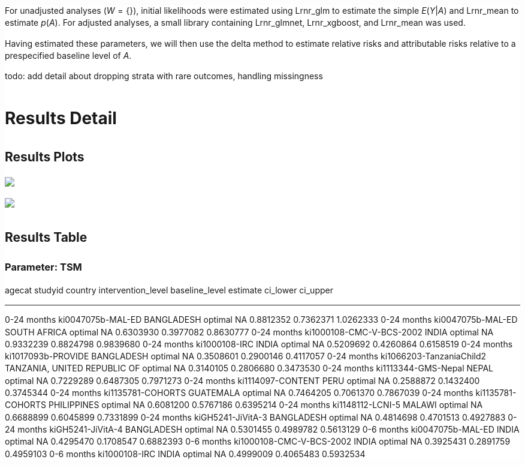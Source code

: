 For unadjusted analyses ($W=\{\}$), initial likelihoods were estimated using Lrnr_glm to estimate the simple $E(Y|A)$ and Lrnr_mean to estimate $p(A)$. For adjusted analyses, a small library containing Lrnr_glmnet, Lrnr_xgboost, and Lrnr_mean was used.

Having estimated these parameters, we will then use the delta method to estimate relative risks and attributable risks relative to a prespecified baseline level of $A$.

todo: add detail about dropping strata with rare outcomes, handling missingness







# Results Detail

## Results Plots
![](/tmp/99f3275e-73a8-4384-8e9a-97a779c3874a/713d4607-0c88-465d-8cae-c84060911446/REPORT_files/figure-html/plot_tsm-1.png)

![](/tmp/99f3275e-73a8-4384-8e9a-97a779c3874a/713d4607-0c88-465d-8cae-c84060911446/REPORT_files/figure-html/plot_rr-1.png)


## Results Table

### Parameter: TSM


agecat        studyid                    country                        intervention_level   baseline_level     estimate    ci_lower    ci_upper
------------  -------------------------  -----------------------------  -------------------  ---------------  ----------  ----------  ----------
0-24 months   ki0047075b-MAL-ED          BANGLADESH                     optimal              NA                0.8812352   0.7362371   1.0262333
0-24 months   ki0047075b-MAL-ED          SOUTH AFRICA                   optimal              NA                0.6303930   0.3977082   0.8630777
0-24 months   ki1000108-CMC-V-BCS-2002   INDIA                          optimal              NA                0.9332239   0.8824798   0.9839680
0-24 months   ki1000108-IRC              INDIA                          optimal              NA                0.5209692   0.4260864   0.6158519
0-24 months   ki1017093b-PROVIDE         BANGLADESH                     optimal              NA                0.3508601   0.2900146   0.4117057
0-24 months   ki1066203-TanzaniaChild2   TANZANIA, UNITED REPUBLIC OF   optimal              NA                0.3140105   0.2806680   0.3473530
0-24 months   ki1113344-GMS-Nepal        NEPAL                          optimal              NA                0.7229289   0.6487305   0.7971273
0-24 months   ki1114097-CONTENT          PERU                           optimal              NA                0.2588872   0.1432400   0.3745344
0-24 months   ki1135781-COHORTS          GUATEMALA                      optimal              NA                0.7464205   0.7061370   0.7867039
0-24 months   ki1135781-COHORTS          PHILIPPINES                    optimal              NA                0.6081200   0.5767186   0.6395214
0-24 months   ki1148112-LCNI-5           MALAWI                         optimal              NA                0.6688899   0.6045899   0.7331899
0-24 months   kiGH5241-JiVitA-3          BANGLADESH                     optimal              NA                0.4814698   0.4701513   0.4927883
0-24 months   kiGH5241-JiVitA-4          BANGLADESH                     optimal              NA                0.5301455   0.4989782   0.5613129
0-6 months    ki0047075b-MAL-ED          INDIA                          optimal              NA                0.4295470   0.1708547   0.6882393
0-6 months    ki1000108-CMC-V-BCS-2002   INDIA                          optimal              NA                0.3925431   0.2891759   0.4959103
0-6 months    ki1000108-IRC              INDIA                          optimal              NA                0.4999009   0.4065483   0.5932534